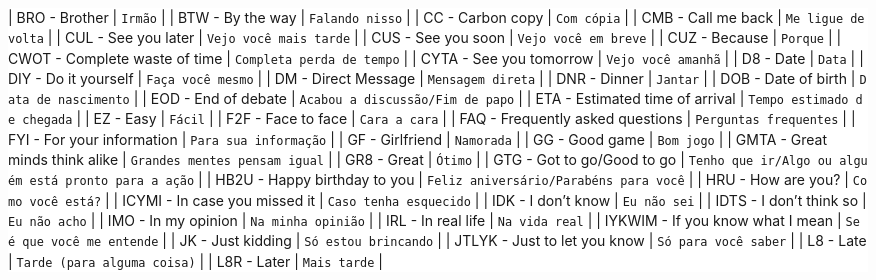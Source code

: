| BRO - Brother | `Irmão` |
| BTW - By the way | `Falando nisso` |
| CC - Carbon copy | `Com cópia` |
| CMB - Call me back | `Me ligue de volta` |
| CUL - See you later | `Vejo você mais tarde` |
| CUS - See you soon | `Vejo você em breve` |
| CUZ - Because | `Porque` |
| CWOT - Complete waste of time | `Completa perda de tempo` |
| CYTA - See you tomorrow | `Vejo você amanhã` |
| D8 - Date | `Data` |
| DIY - Do it yourself | `Faça você mesmo` |
| DM - Direct Message | `Mensagem direta` |
| DNR - Dinner | `Jantar` |
| DOB - Date of birth | `Data de nascimento` |
| EOD - End of debate | `Acabou a discussão/Fim de papo` |
| ETA - Estimated time of arrival | `Tempo estimado de chegada` |
| EZ - Easy | `Fácil` |
| F2F - Face to face | `Cara a cara` |
| FAQ - Frequently asked questions | `Perguntas frequentes` |
| FYI - For your information | `Para sua informação` |
| GF - Girlfriend | `Namorada` |
| GG - Good game | `Bom jogo` |
| GMTA - Great minds think alike | `Grandes mentes pensam igual` |
| GR8 - Great | `Ótimo` |
| GTG - Got to go/Good to go | `Tenho que ir/Algo ou alguém está pronto para a ação` |
| HB2U - Happy birthday to you | `Feliz aniversário/Parabéns para você` |
| HRU - How are you? | `Como você está?` |
| ICYMI - In case you missed it | `Caso tenha esquecido` |
| IDK - I don’t know | `Eu não sei` |
| IDTS - I don’t think so | `Eu não acho` |
| IMO - In my opinion | `Na minha opinião` |
| IRL - In real life | `Na vida real` |
| IYKWIM - If you know what I mean | `Se é que você me entende` |
| JK - Just kidding | `Só estou brincando` |
| JTLYK - Just to let you know | `Só para você saber` |
| L8 - Late | `Tarde (para alguma coisa)` |
| L8R - Later | `Mais tarde` |